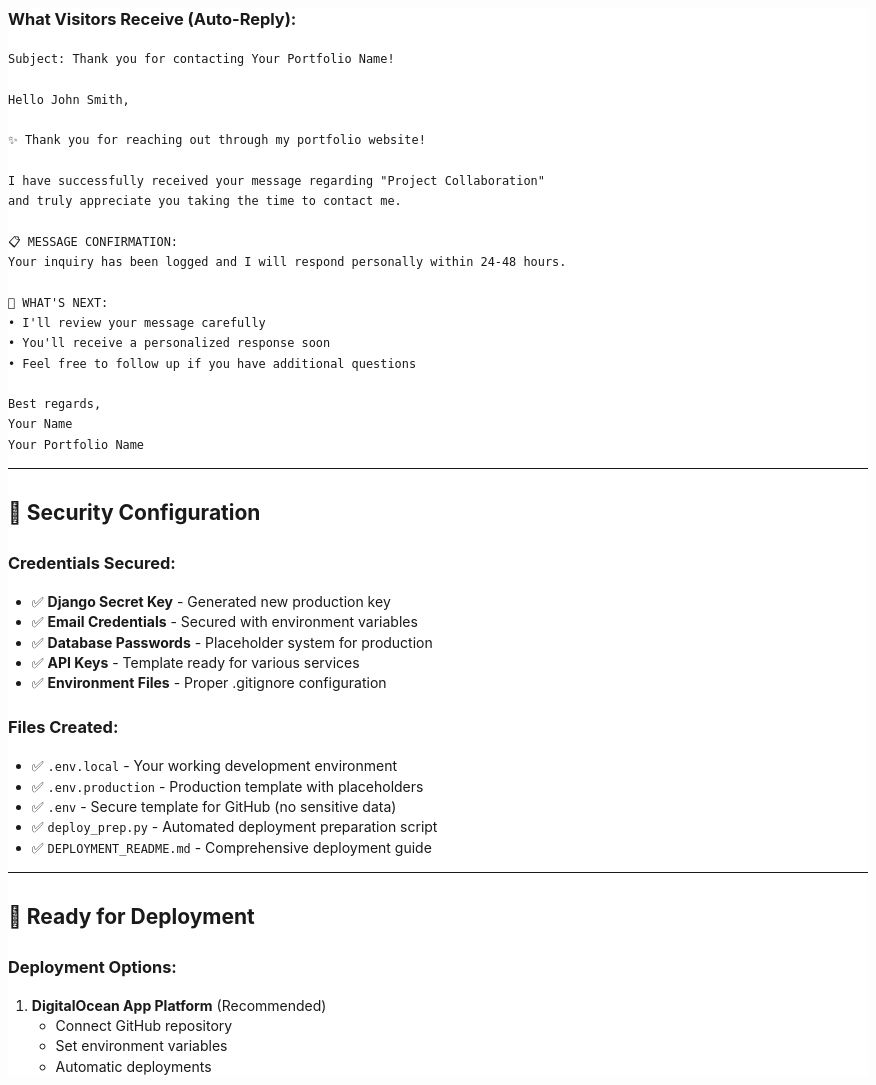 ### **What Visitors Receive (Auto-Reply):**
```
Subject: Thank you for contacting Your Portfolio Name!

Hello John Smith,

✨ Thank you for reaching out through my portfolio website!

I have successfully received your message regarding "Project Collaboration" 
and truly appreciate you taking the time to contact me.

📋 MESSAGE CONFIRMATION:
Your inquiry has been logged and I will respond personally within 24-48 hours.

🚀 WHAT'S NEXT:
• I'll review your message carefully
• You'll receive a personalized response soon
• Feel free to follow up if you have additional questions

Best regards,
Your Name
Your Portfolio Name
```

---

## 🔐 **Security Configuration**

### **Credentials Secured:**
- ✅ **Django Secret Key** - Generated new production key
- ✅ **Email Credentials** - Secured with environment variables
- ✅ **Database Passwords** - Placeholder system for production
- ✅ **API Keys** - Template ready for various services
- ✅ **Environment Files** - Proper .gitignore configuration

### **Files Created:**
- ✅ `.env.local` - Your working development environment
- ✅ `.env.production` - Production template with placeholders
- ✅ `.env` - Secure template for GitHub (no sensitive data)
- ✅ `deploy_prep.py` - Automated deployment preparation script
- ✅ `DEPLOYMENT_README.md` - Comprehensive deployment guide

---

## 🚀 **Ready for Deployment**

### **Deployment Options:**
1. **DigitalOcean App Platform** (Recommended)
   - Connect GitHub repository
   - Set environment variables
   - Automatic deployments
